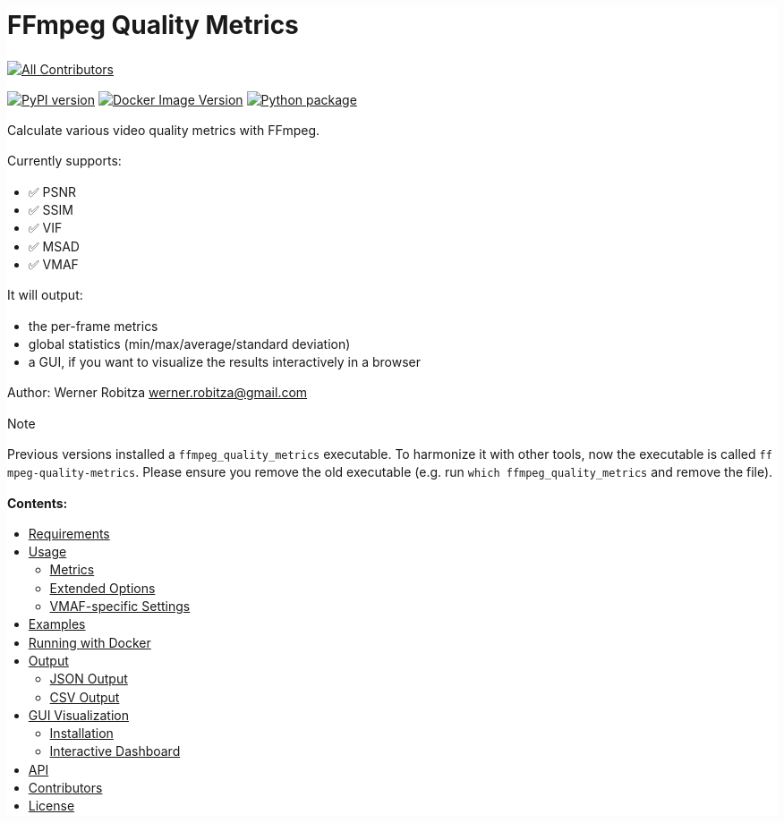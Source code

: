 # FFmpeg Quality Metrics


[![All Contributors](https://img.shields.io/badge/all_contributors-7-orange.svg?style=flat-square)](#contributors-)


[![PyPI version](https://img.shields.io/pypi/v/ffmpeg-quality-metrics.svg)](https://pypi.org/project/ffmpeg-quality-metrics)
[![Docker Image Version](https://img.shields.io/docker/v/slhck/ffmpeg-quality-metrics?sort=semver&label=Docker%20image)](https://hub.docker.com/r/slhck/ffmpeg-quality-metrics)
[![Python package](https://github.com/slhck/ffmpeg-quality-metrics/actions/workflows/python-package.yml/badge.svg)](https://github.com/slhck/ffmpeg-quality-metrics/actions/workflows/python-package.yml)

Calculate various video quality metrics with FFmpeg.

Currently supports:

- ✅ PSNR
- ✅ SSIM
- ✅ VIF
- ✅ MSAD
- ✅ VMAF

It will output:

- the per-frame metrics
- global statistics (min/max/average/standard deviation)
- a GUI, if you want to visualize the results interactively in a browser

Author: Werner Robitza <werner.robitza@gmail.com>

> [!NOTE]
>
> Previous versions installed a `ffmpeg_quality_metrics` executable. To harmonize it with other tools, now the executable is called `ffmpeg-quality-metrics`. Please ensure you remove the old executable (e.g. run `which ffmpeg_quality_metrics` and remove the file).

**Contents:**

- [Requirements](#requirements)
- [Usage](#usage)
  - [Metrics](#metrics)
  - [Extended Options](#extended-options)
  - [VMAF-specific Settings](#vmaf-specific-settings)
- [Examples](#examples)
- [Running with Docker](#running-with-docker)
- [Output](#output)
  - [JSON Output](#json-output)
  - [CSV Output](#csv-output)
- [GUI Visualization](#gui-visualization)
  - [Installation](#installation)
  - [Interactive Dashboard](#interactive-dashboard)
- [API](#api)
- [Contributors](#contributors)
- [License](#license)
